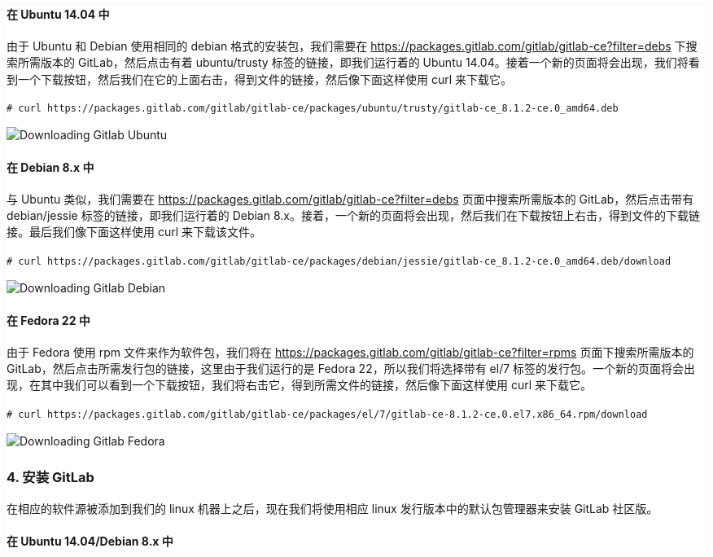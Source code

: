 
#### 在 Ubuntu 14.04 中


由于 Ubuntu 和 Debian 使用相同的 debian 格式的安装包，我们需要在 <https://packages.gitlab.com/gitlab/gitlab-ce?filter=debs> 下搜索所需版本的 GitLab，然后点击有着 ubuntu/trusty 标签的链接，即我们运行着的 Ubuntu 14.04。接着一个新的页面将会出现，我们将看到一个下载按钮，然后我们在它的上面右击，得到文件的链接，然后像下面这样使用 curl 来下载它。



```
# curl https://packages.gitlab.com/gitlab/gitlab-ce/packages/ubuntu/trusty/gitlab-ce_8.1.2-ce.0_amd64.deb

```

![Downloading Gitlab Ubuntu](/Asserts/Images/album/201601/17/232916n851de7q12kme8qt.png)


#### 在 Debian 8.x 中


与 Ubuntu 类似，我们需要在 <https://packages.gitlab.com/gitlab/gitlab-ce?filter=debs> 页面中搜索所需版本的 GitLab，然后点击带有 debian/jessie 标签的链接，即我们运行着的 Debian 8.x。接着，一个新的页面将会出现，然后我们在下载按钮上右击，得到文件的下载链接。最后我们像下面这样使用 curl 来下载该文件。



```
# curl https://packages.gitlab.com/gitlab/gitlab-ce/packages/debian/jessie/gitlab-ce_8.1.2-ce.0_amd64.deb/download

```

![Downloading Gitlab Debian](/Asserts/Images/album/201601/17/232916t79abb973poz311p.png)


#### 在 Fedora 22 中


由于 Fedora 使用 rpm 文件来作为软件包，我们将在 <https://packages.gitlab.com/gitlab/gitlab-ce?filter=rpms> 页面下搜索所需版本的 GitLab，然后点击所需发行包的链接，这里由于我们运行的是 Fedora 22，所以我们将选择带有 el/7 标签的发行包。一个新的页面将会出现，在其中我们可以看到一个下载按钮，我们将右击它，得到所需文件的链接，然后像下面这样使用 curl 来下载它。



```
# curl https://packages.gitlab.com/gitlab/gitlab-ce/packages/el/7/gitlab-ce-8.1.2-ce.0.el7.x86_64.rpm/download

```

![Downloading Gitlab Fedora](/Asserts/Images/album/201601/17/232917ypl3xiy1uhqxuw7z.png)


### 4. 安装 GitLab


在相应的软件源被添加到我们的 linux 机器上之后，现在我们将使用相应 linux 发行版本中的默认包管理器来安装 GitLab 社区版。


#### 在 Ubuntu 14.04/Debian 8.x 中
